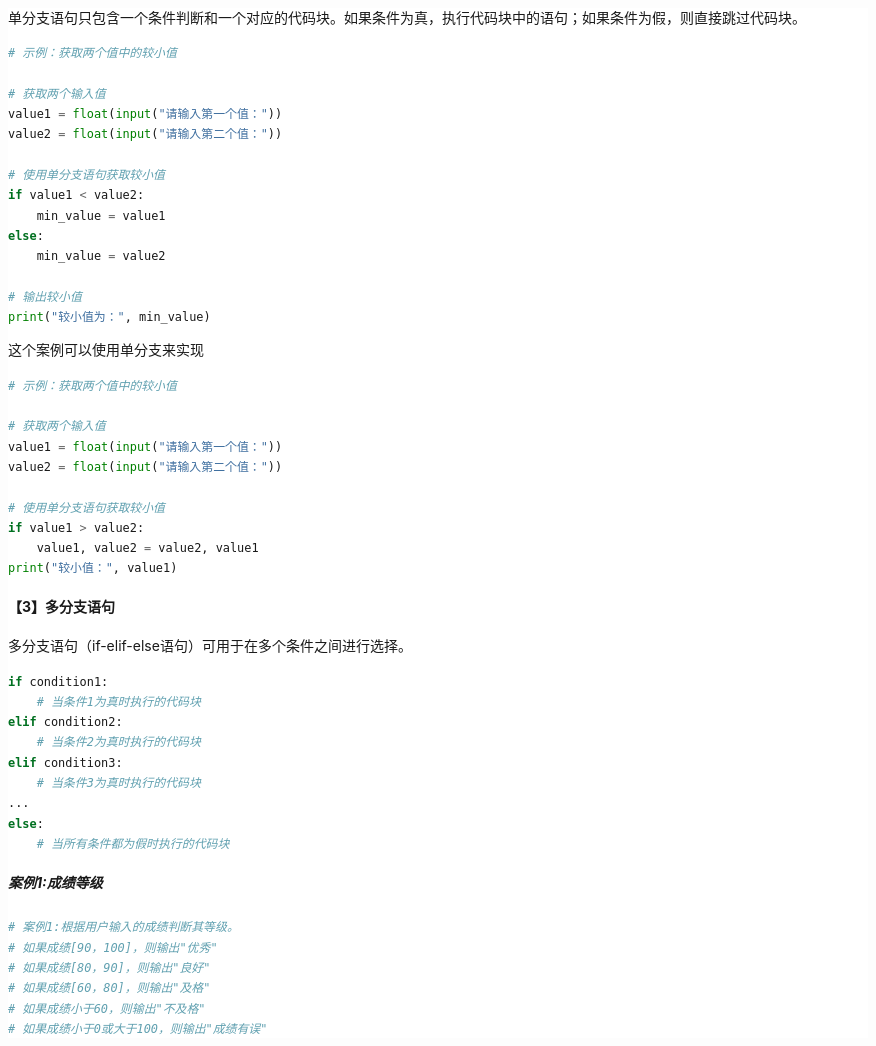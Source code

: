 单分支语句只包含一个条件判断和一个对应的代码块。如果条件为真，执行代码块中的语句；如果条件为假，则直接跳过代码块。

```python
# 示例：获取两个值中的较小值

# 获取两个输入值
value1 = float(input("请输入第一个值："))
value2 = float(input("请输入第二个值："))

# 使用单分支语句获取较小值
if value1 < value2:
    min_value = value1
else:
    min_value = value2

# 输出较小值
print("较小值为：", min_value)
```

这个案例可以使用单分支来实现

```python
# 示例：获取两个值中的较小值

# 获取两个输入值
value1 = float(input("请输入第一个值："))
value2 = float(input("请输入第二个值："))

# 使用单分支语句获取较小值
if value1 > value2:
    value1, value2 = value2, value1
print("较小值：", value1)
```

#### 【3】多分支语句

多分支语句（if-elif-else语句）可用于在多个条件之间进行选择。

```python
if condition1:
    # 当条件1为真时执行的代码块
elif condition2:
    # 当条件2为真时执行的代码块
elif condition3:
    # 当条件3为真时执行的代码块
...
else:
    # 当所有条件都为假时执行的代码块
```

##### **案例1:成绩等级**

```python
# 案例1:根据用户输入的成绩判断其等级。
# 如果成绩[90，100]，则输出"优秀"
# 如果成绩[80，90]，则输出"良好"
# 如果成绩[60，80]，则输出"及格"
# 如果成绩小于60，则输出"不及格"
# 如果成绩小于0或大于100，则输出"成绩有误"
```
